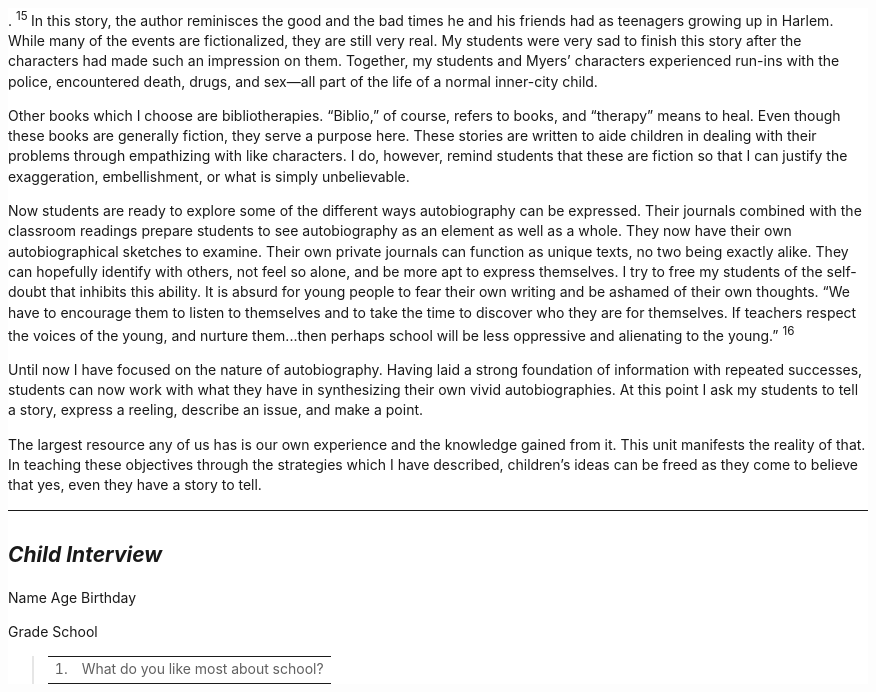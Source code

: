   .
  <sup>
   15
  </sup>
  In this story, the author reminisces the good and the bad times he and his friends had as teenagers growing up in Harlem. While many of the events are fictionalized, they are still very real. My students were very sad to finish this story after the characters had made such an impression on them. Together, my students and Myers’ characters experienced run-ins with the police, encountered death, drugs, and sex—all part of the life of a normal inner-city child.
 </p>
 <p>
  Other books which I choose are bibliotherapies. “Biblio,” of course, refers to books, and “therapy” means to heal. Even though these books are generally fiction, they serve a purpose here. These stories are written to aide children in dealing with their problems through empathizing with like characters. I do, however, remind students that these are fiction so that I can justify the exaggeration, embellishment, or what is simply unbelievable.
 </p>
 <p>
  Now students are ready to explore some of the different ways autobiography can be expressed. Their journals combined with the classroom readings prepare students to see autobiography as an element as well as a whole. They now have their own autobiographical sketches to examine. Their own private journals can function as unique texts, no two being exactly alike. They can hopefully identify with others, not feel so alone, and be more apt to express themselves. I try to free my students of the self-doubt that inhibits this ability. It is absurd for young people to fear their own writing and be ashamed of their own thoughts. “We have to encourage them to listen to themselves and to take the time to discover who they are for themselves. If teachers respect the voices of the young, and nurture them...then perhaps school will be less oppressive and alienating to the young.”
  <sup>
   16
  </sup>
 </p>
 <p>
  Until now I have focused on the nature of autobiography. Having laid a strong foundation of information with repeated successes, students can now work with what they have in synthesizing their own vivid autobiographies. At this point I ask my students to tell a story, express a reeling, describe an issue, and make a point.
 </p>
 <p>
  The largest resource any of us has is our own experience and the knowledge gained from it. This unit manifests the reality of that. In teaching these objectives through the strategies which I have described, children’s ideas can be freed as they come to believe that yes, even they have a story to tell.
 </p>
<hr/>
 <h2>
  <i>
   Child Interview
  </i>
 </h2>
 Name Age Birthday
 <p>
  Grade School
 </p>
<blockquote>
  <dl>
   <table border="0">
    <tr>
     <td>
      1.
     </td>
     <td>
      What do you like most about school?
     </td>
    </tr>